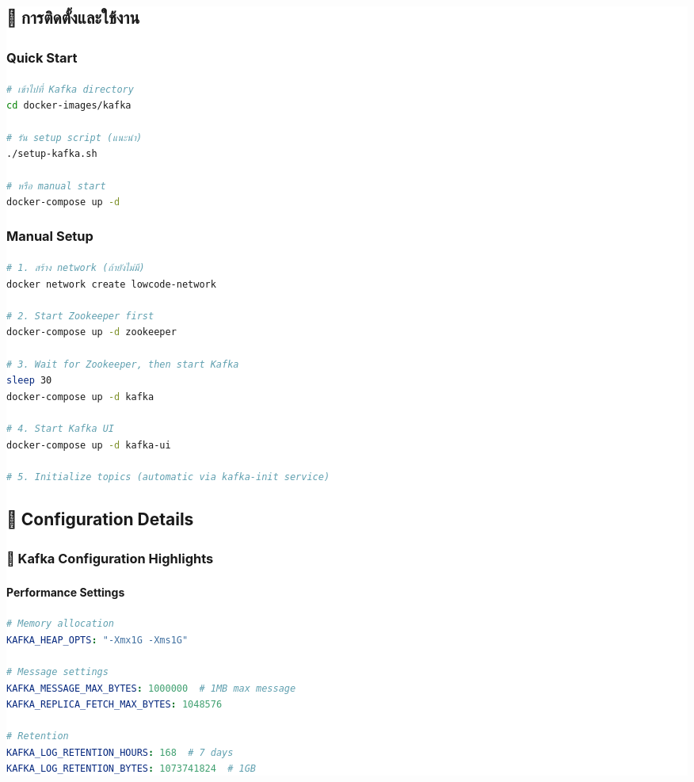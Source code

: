 ## 🚀 การติดตั้งและใช้งาน

### Quick Start
```bash
# เข้าไปที่ Kafka directory
cd docker-images/kafka

# รัน setup script (แนะนำ)
./setup-kafka.sh

# หรือ manual start
docker-compose up -d
```

### Manual Setup
```bash
# 1. สร้าง network (ถ้ายังไม่มี)
docker network create lowcode-network

# 2. Start Zookeeper first
docker-compose up -d zookeeper

# 3. Wait for Zookeeper, then start Kafka
sleep 30
docker-compose up -d kafka

# 4. Start Kafka UI
docker-compose up -d kafka-ui

# 5. Initialize topics (automatic via kafka-init service)
```

## 🔧 Configuration Details

### 🎯 Kafka Configuration Highlights

#### Performance Settings
```yaml
# Memory allocation
KAFKA_HEAP_OPTS: "-Xmx1G -Xms1G"

# Message settings
KAFKA_MESSAGE_MAX_BYTES: 1000000  # 1MB max message
KAFKA_REPLICA_FETCH_MAX_BYTES: 1048576

# Retention
KAFKA_LOG_RETENTION_HOURS: 168  # 7 days
KAFKA_LOG_RETENTION_BYTES: 1073741824  # 1GB
```
